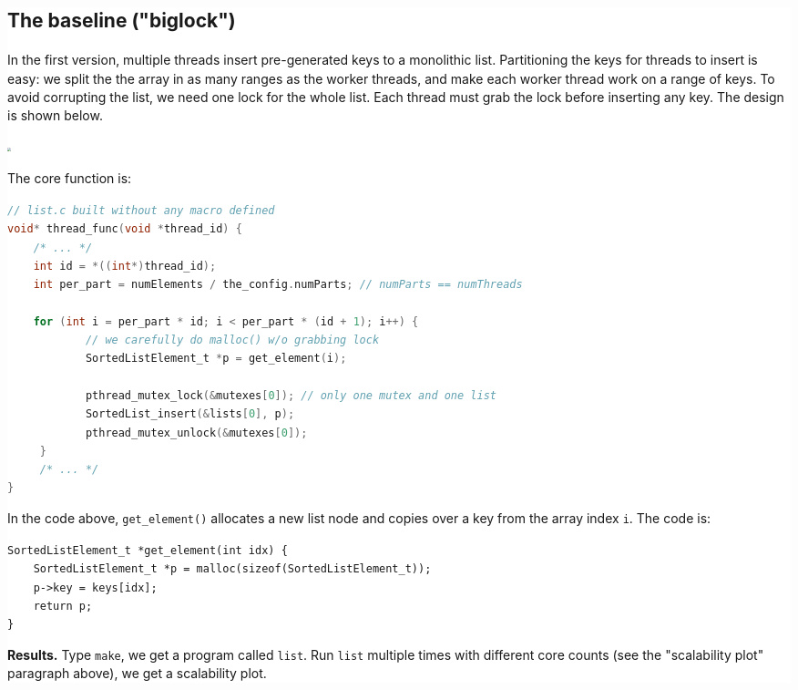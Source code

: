 

## The baseline ("biglock")

In the first version, multiple threads insert pre-generated keys to a monolithic list. Partitioning the keys for threads to insert is easy: we split the the array in as many ranges as the worker threads, and make each worker thread work on a range of keys. To avoid corrupting the list, we need one lock for the whole list. Each thread must grab the lock before inserting any key.  The design is shown below. 

<img src="figures/design-1.png" style="zoom:25%;" />

The core function is: 

```C
// list.c built without any macro defined
void* thread_func(void *thread_id) {
	/* ... */
    int id = *((int*)thread_id);
	int per_part = numElements / the_config.numParts; // numParts == numThreads

	for (int i = per_part * id; i < per_part * (id + 1); i++) {
			// we carefully do malloc() w/o grabbing lock
			SortedListElement_t *p = get_element(i);

			pthread_mutex_lock(&mutexes[0]); // only one mutex and one list
			SortedList_insert(&lists[0], p);
			pthread_mutex_unlock(&mutexes[0]);
	 }	
	 /* ... */
}	
```

In the code above, `get_element()` allocates a new list node and copies over a key from the array index `i`. The code is: 

```
SortedListElement_t *get_element(int idx) {
	SortedListElement_t *p = malloc(sizeof(SortedListElement_t));
	p->key = keys[idx];
	return p;
}	
```

**Results.** Type `make`, we get a program called `list`. Run `list` multiple times with different core counts (see the "scalability plot" paragraph above), we get a scalability plot. 
